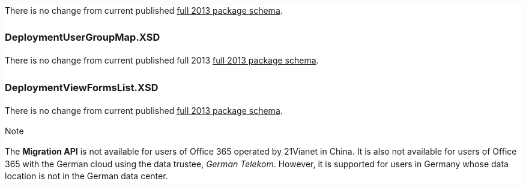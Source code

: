 There is no change from current published [full 2013 package schema](https://docs.microsoft.com/en-us/sharepoint/dev/schema/content-migration-schemas).

### DeploymentUserGroupMap.XSD

There is no change from current published full 2013 [full 2013 package schema](https://docs.microsoft.com/en-us/sharepoint/dev/schema/content-migration-schemas).

### DeploymentViewFormsList.XSD

There is no change from current published [full 2013 package schema](https://docs.microsoft.com/en-us/sharepoint/dev/schema/content-migration-schemas).


>[!NOTE]
>The **Migration API** is not available for users of Office 365 operated by 21Vianet in China. It is also not available for users of Office 365 with the German cloud using the data trustee, *German Telekom*. However, it is supported for users in Germany whose data location is not in the German data center. 


